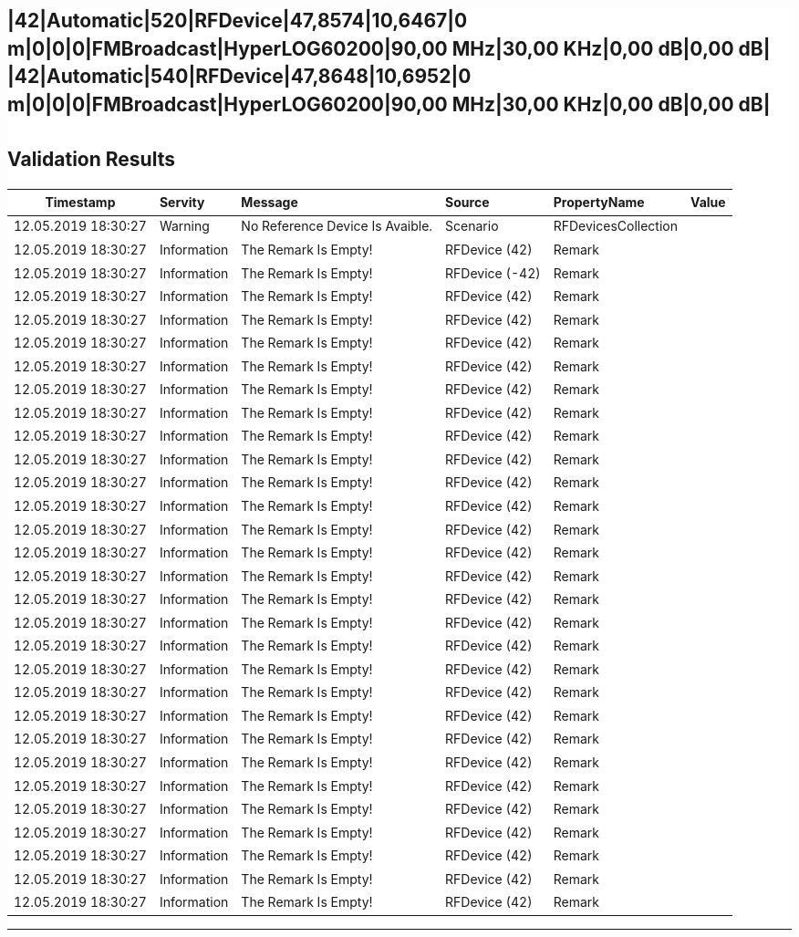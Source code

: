 |42|Automatic|520|RFDevice|47,8574|10,6467|0 m|0|0|0|FMBroadcast|HyperLOG60200|90,00 MHz|30,00 KHz|0,00 dB|0,00 dB|
|42|Automatic|540|RFDevice|47,8648|10,6952|0 m|0|0|0|FMBroadcast|HyperLOG60200|90,00 MHz|30,00 KHz|0,00 dB|0,00 dB|
---

## Validation Results

|Timestamp|Servity|Message|Source|PropertyName|Value|
|:---:|:---|:---|:---|:---|:---|
|12.05.2019 18:30:27|Warning|No Reference Device Is Avaible.|Scenario|RFDevicesCollection||
|12.05.2019 18:30:27|Information|The Remark Is Empty!|RFDevice (42)|Remark||
|12.05.2019 18:30:27|Information|The Remark Is Empty!|RFDevice (-42)|Remark||
|12.05.2019 18:30:27|Information|The Remark Is Empty!|RFDevice (42)|Remark||
|12.05.2019 18:30:27|Information|The Remark Is Empty!|RFDevice (42)|Remark||
|12.05.2019 18:30:27|Information|The Remark Is Empty!|RFDevice (42)|Remark||
|12.05.2019 18:30:27|Information|The Remark Is Empty!|RFDevice (42)|Remark||
|12.05.2019 18:30:27|Information|The Remark Is Empty!|RFDevice (42)|Remark||
|12.05.2019 18:30:27|Information|The Remark Is Empty!|RFDevice (42)|Remark||
|12.05.2019 18:30:27|Information|The Remark Is Empty!|RFDevice (42)|Remark||
|12.05.2019 18:30:27|Information|The Remark Is Empty!|RFDevice (42)|Remark||
|12.05.2019 18:30:27|Information|The Remark Is Empty!|RFDevice (42)|Remark||
|12.05.2019 18:30:27|Information|The Remark Is Empty!|RFDevice (42)|Remark||
|12.05.2019 18:30:27|Information|The Remark Is Empty!|RFDevice (42)|Remark||
|12.05.2019 18:30:27|Information|The Remark Is Empty!|RFDevice (42)|Remark||
|12.05.2019 18:30:27|Information|The Remark Is Empty!|RFDevice (42)|Remark||
|12.05.2019 18:30:27|Information|The Remark Is Empty!|RFDevice (42)|Remark||
|12.05.2019 18:30:27|Information|The Remark Is Empty!|RFDevice (42)|Remark||
|12.05.2019 18:30:27|Information|The Remark Is Empty!|RFDevice (42)|Remark||
|12.05.2019 18:30:27|Information|The Remark Is Empty!|RFDevice (42)|Remark||
|12.05.2019 18:30:27|Information|The Remark Is Empty!|RFDevice (42)|Remark||
|12.05.2019 18:30:27|Information|The Remark Is Empty!|RFDevice (42)|Remark||
|12.05.2019 18:30:27|Information|The Remark Is Empty!|RFDevice (42)|Remark||
|12.05.2019 18:30:27|Information|The Remark Is Empty!|RFDevice (42)|Remark||
|12.05.2019 18:30:27|Information|The Remark Is Empty!|RFDevice (42)|Remark||
|12.05.2019 18:30:27|Information|The Remark Is Empty!|RFDevice (42)|Remark||
|12.05.2019 18:30:27|Information|The Remark Is Empty!|RFDevice (42)|Remark||
|12.05.2019 18:30:27|Information|The Remark Is Empty!|RFDevice (42)|Remark||
|12.05.2019 18:30:27|Information|The Remark Is Empty!|RFDevice (42)|Remark||
|12.05.2019 18:30:27|Information|The Remark Is Empty!|RFDevice (42)|Remark||

---